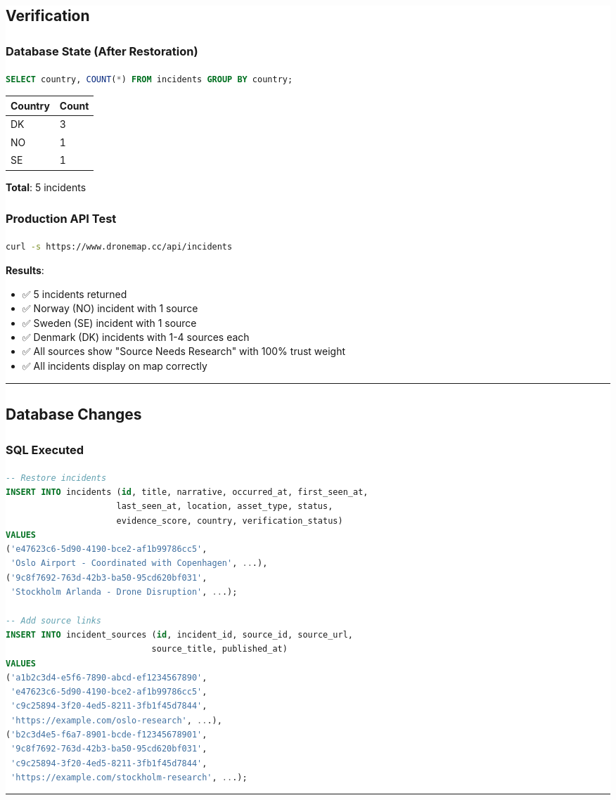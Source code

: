 ## Verification

### Database State (After Restoration)

```sql
SELECT country, COUNT(*) FROM incidents GROUP BY country;
```

| Country | Count |
|---------|-------|
| DK      | 3     |
| NO      | 1     |
| SE      | 1     |

**Total**: 5 incidents

### Production API Test

```bash
curl -s https://www.dronemap.cc/api/incidents
```

**Results**:
- ✅ 5 incidents returned
- ✅ Norway (NO) incident with 1 source
- ✅ Sweden (SE) incident with 1 source
- ✅ Denmark (DK) incidents with 1-4 sources each
- ✅ All sources show "Source Needs Research" with 100% trust weight
- ✅ All incidents display on map correctly

---

## Database Changes

### SQL Executed

```sql
-- Restore incidents
INSERT INTO incidents (id, title, narrative, occurred_at, first_seen_at,
                      last_seen_at, location, asset_type, status,
                      evidence_score, country, verification_status)
VALUES
('e47623c6-5d90-4190-bce2-af1b99786cc5',
 'Oslo Airport - Coordinated with Copenhagen', ...),
('9c8f7692-763d-42b3-ba50-95cd620bf031',
 'Stockholm Arlanda - Drone Disruption', ...);

-- Add source links
INSERT INTO incident_sources (id, incident_id, source_id, source_url,
                             source_title, published_at)
VALUES
('a1b2c3d4-e5f6-7890-abcd-ef1234567890',
 'e47623c6-5d90-4190-bce2-af1b99786cc5',
 'c9c25894-3f20-4ed5-8211-3fb1f45d7844',
 'https://example.com/oslo-research', ...),
('b2c3d4e5-f6a7-8901-bcde-f12345678901',
 '9c8f7692-763d-42b3-ba50-95cd620bf031',
 'c9c25894-3f20-4ed5-8211-3fb1f45d7844',
 'https://example.com/stockholm-research', ...);
```

---